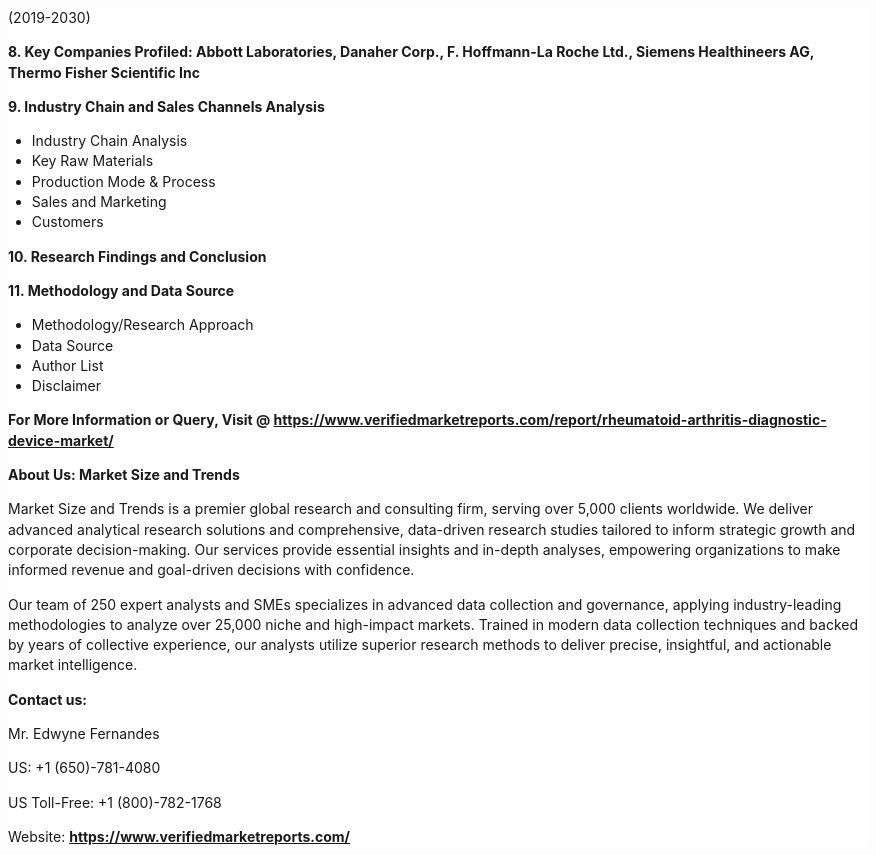 (2019-2030)</li></ul><p><strong>8. Key Companies Profiled: Abbott Laboratories, Danaher Corp., F. Hoffmann-La Roche Ltd., Siemens Healthineers AG, Thermo Fisher Scientific Inc</strong></p><p><strong>9. Industry Chain and Sales Channels Analysis</strong></p><ul><li>Industry Chain Analysis</li><li>Key Raw Materials</li><li>Production Mode &amp; Process</li><li>Sales and Marketing</li><li>Customers</li></ul><p><strong>10. Research Findings and Conclusion</strong></p><p><strong>11. Methodology and Data Source</strong></p><ul><li>Methodology/Research Approach</li><li>Data Source</li><li>Author List</li><li>Disclaimer</li></ul></p><p><strong>For More Information or Query, Visit @ <a href="https://www.verifiedmarketreports.com/report/rheumatoid-arthritis-diagnostic-device-market/">https://www.verifiedmarketreports.com/report/rheumatoid-arthritis-diagnostic-device-market/</a></strong></p><p><strong>About Us: Market Size and Trends</strong></p><p>Market Size and Trends is a premier global research and consulting firm, serving over 5,000 clients worldwide. We deliver advanced analytical research solutions and comprehensive, data-driven research studies tailored to inform strategic growth and corporate decision-making. Our services provide essential insights and in-depth analyses, empowering organizations to make informed revenue and goal-driven decisions with confidence.</p><p>Our team of 250 expert analysts and SMEs specializes in advanced data collection and governance, applying industry-leading methodologies to analyze over 25,000 niche and high-impact markets. Trained in modern data collection techniques and backed by years of collective experience, our analysts utilize superior research methods to deliver precise, insightful, and actionable market intelligence.</p><p><strong>Contact us:</strong></p><p>Mr. Edwyne Fernandes</p><p>US: +1 (650)-781-4080</p><p>US Toll-Free: +1 (800)-782-1768</p><p>Website: <strong><a href="https://www.verifiedmarketreports.com/">https://www.verifiedmarketreports.com/</a></strong></p>
